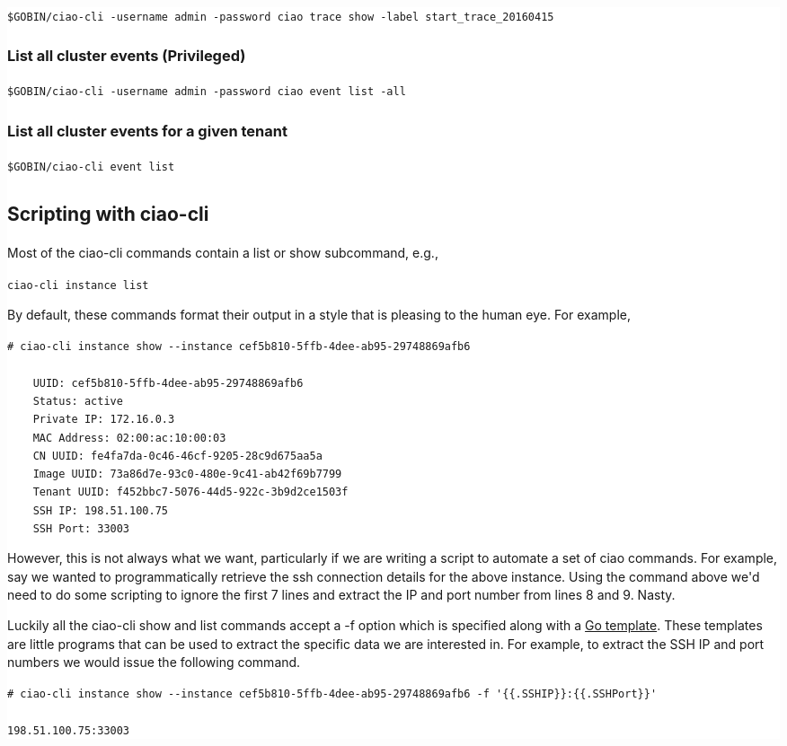 ```shell
$GOBIN/ciao-cli -username admin -password ciao trace show -label start_trace_20160415
```

### List all cluster events (Privileged)

```shell
$GOBIN/ciao-cli -username admin -password ciao event list -all
```

### List all cluster events for a given tenant

```shell
$GOBIN/ciao-cli event list
```

## Scripting with ciao-cli

Most of the ciao-cli commands contain a list or show subcommand, e.g.,

```
ciao-cli instance list
```

By default, these commands format their output in a style that is pleasing to
the human eye.  For example,

```
# ciao-cli instance show --instance cef5b810-5ffb-4dee-ab95-29748869afb6

    UUID: cef5b810-5ffb-4dee-ab95-29748869afb6
    Status: active
    Private IP: 172.16.0.3
    MAC Address: 02:00:ac:10:00:03
    CN UUID: fe4fa7da-0c46-46cf-9205-28c9d675aa5a
    Image UUID: 73a86d7e-93c0-480e-9c41-ab42f69b7799
    Tenant UUID: f452bbc7-5076-44d5-922c-3b9d2ce1503f
    SSH IP: 198.51.100.75
    SSH Port: 33003
```

However, this is not always what we want, particularly if we are writing a
script to automate a set of ciao commands.  For example, say we wanted to
programmatically retrieve the ssh connection details for the above instance.
Using the command above we'd need to do some scripting to ignore the first 7
lines and extract the IP and port number from lines 8 and 9.  Nasty.

Luckily all the ciao-cli show and list commands accept a -f option which
is specified along with a [Go template](https://golang.org/pkg/text/template/).
These templates are little programs that can be used to extract the specific
data we are interested in.  For example, to extract the SSH IP and port numbers
we would issue the following command.

```
# ciao-cli instance show --instance cef5b810-5ffb-4dee-ab95-29748869afb6 -f '{{.SSHIP}}:{{.SSHPort}}'

198.51.100.75:33003
```
